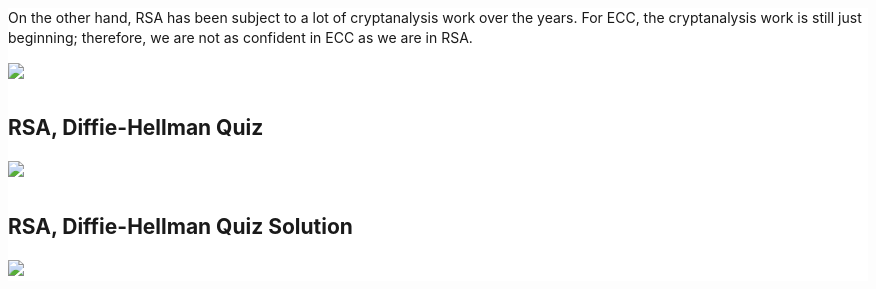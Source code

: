 On the other hand, RSA has been subject to a lot of cryptanalysis work over the years. For ECC, the cryptanalysis work is still just beginning; therefore, we are not as confident in ECC as we are in RSA.

![](https://assets.omscs.io/notes/20773C37-4CD4-49C2-A4A6-EC7CB7318187.png)

## RSA, Diffie-Hellman Quiz

![](https://assets.omscs.io/notes/0DE9D182-0375-4A0C-BE6C-B6ECF5D66E4A.png)

## RSA, Diffie-Hellman Quiz Solution

![](https://assets.omscs.io/notes/BCAE9911-0D01-456E-837C-B92CB34B8BE0.png)

